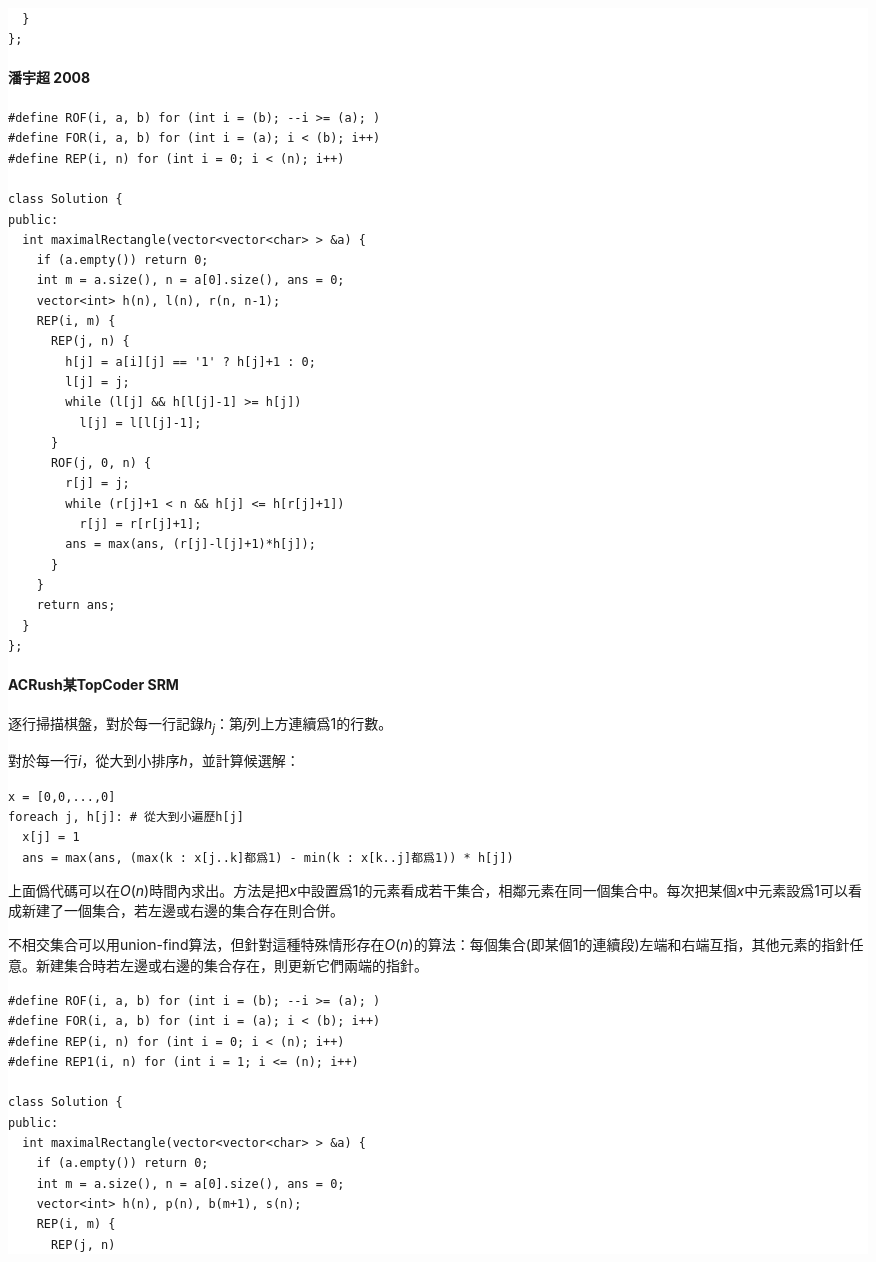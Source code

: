```
  }
};
```

#### 潘宇超 2008

```
#define ROF(i, a, b) for (int i = (b); --i >= (a); )
#define FOR(i, a, b) for (int i = (a); i < (b); i++)
#define REP(i, n) for (int i = 0; i < (n); i++)

class Solution {
public:
  int maximalRectangle(vector<vector<char> > &a) {
    if (a.empty()) return 0;
    int m = a.size(), n = a[0].size(), ans = 0;
    vector<int> h(n), l(n), r(n, n-1);
    REP(i, m) {
      REP(j, n) {
        h[j] = a[i][j] == '1' ? h[j]+1 : 0;
        l[j] = j;
        while (l[j] && h[l[j]-1] >= h[j])
          l[j] = l[l[j]-1];
      }
      ROF(j, 0, n) {
        r[j] = j;
        while (r[j]+1 < n && h[j] <= h[r[j]+1])
          r[j] = r[r[j]+1];
        ans = max(ans, (r[j]-l[j]+1)*h[j]);
      }
    }
    return ans;
  }
};
```

#### ACRush某TopCoder SRM

逐行掃描棋盤，對於每一行記錄$h_j$：第$j$列上方連續爲1的行數。

對於每一行$i$，從大到小排序$h$，並計算候選解：
```
x = [0,0,...,0]
foreach j, h[j]: # 從大到小遍歷h[j]
  x[j] = 1
  ans = max(ans, (max(k : x[j..k]都爲1) - min(k : x[k..j]都爲1)) * h[j])
```

上面僞代碼可以在$O(n)$時間內求出。方法是把$x$中設置爲1的元素看成若干集合，相鄰元素在同一個集合中。每次把某個$x$中元素設爲1可以看成新建了一個集合，若左邊或右邊的集合存在則合併。

不相交集合可以用union-find算法，但針對這種特殊情形存在$O(n)$的算法：每個集合(即某個1的連續段)左端和右端互指，其他元素的指針任意。新建集合時若左邊或右邊的集合存在，則更新它們兩端的指針。

```
#define ROF(i, a, b) for (int i = (b); --i >= (a); )
#define FOR(i, a, b) for (int i = (a); i < (b); i++)
#define REP(i, n) for (int i = 0; i < (n); i++)
#define REP1(i, n) for (int i = 1; i <= (n); i++)

class Solution {
public:
  int maximalRectangle(vector<vector<char> > &a) {
    if (a.empty()) return 0;
    int m = a.size(), n = a[0].size(), ans = 0;
    vector<int> h(n), p(n), b(m+1), s(n);
    REP(i, m) {
      REP(j, n)
```